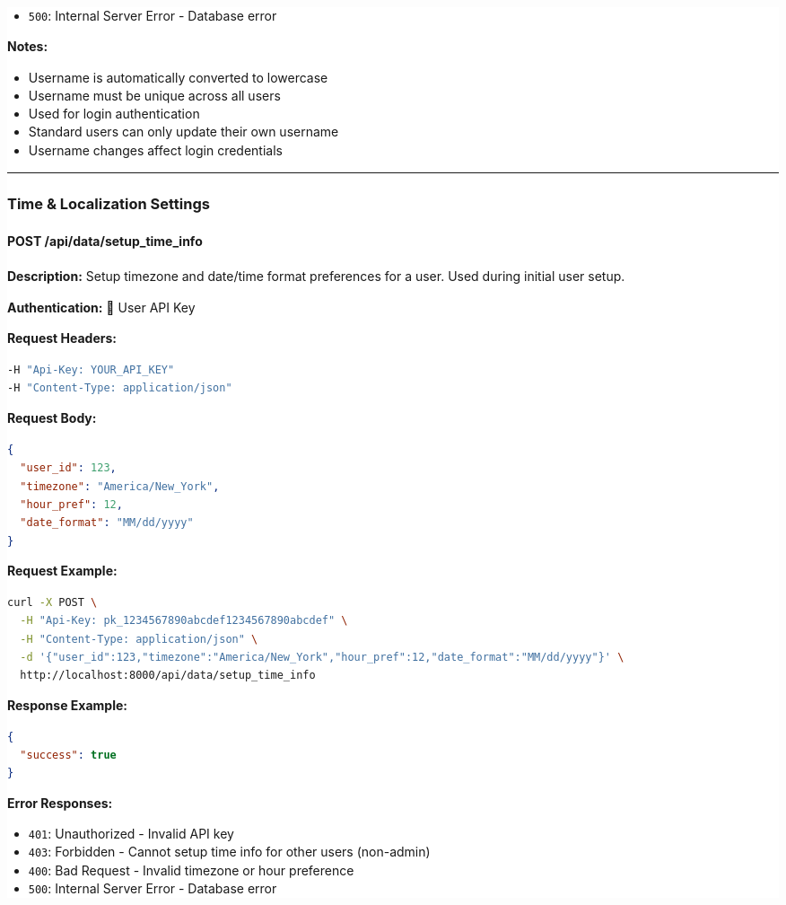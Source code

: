 - `500`: Internal Server Error - Database error

**Notes:**
- Username is automatically converted to lowercase
- Username must be unique across all users
- Used for login authentication
- Standard users can only update their own username
- Username changes affect login credentials

---

### Time & Localization Settings

#### POST /api/data/setup_time_info

**Description:** Setup timezone and date/time format preferences for a user. Used during initial user setup.

**Authentication:** 🔐 User API Key

**Request Headers:**
```bash
-H "Api-Key: YOUR_API_KEY"
-H "Content-Type: application/json"
```

**Request Body:**
```json
{
  "user_id": 123,
  "timezone": "America/New_York",
  "hour_pref": 12,
  "date_format": "MM/dd/yyyy"
}
```

**Request Example:**
```bash
curl -X POST \
  -H "Api-Key: pk_1234567890abcdef1234567890abcdef" \
  -H "Content-Type: application/json" \
  -d '{"user_id":123,"timezone":"America/New_York","hour_pref":12,"date_format":"MM/dd/yyyy"}' \
  http://localhost:8000/api/data/setup_time_info
```

**Response Example:**
```json
{
  "success": true
}
```

**Error Responses:**
- `401`: Unauthorized - Invalid API key
- `403`: Forbidden - Cannot setup time info for other users (non-admin)
- `400`: Bad Request - Invalid timezone or hour preference
- `500`: Internal Server Error - Database error

